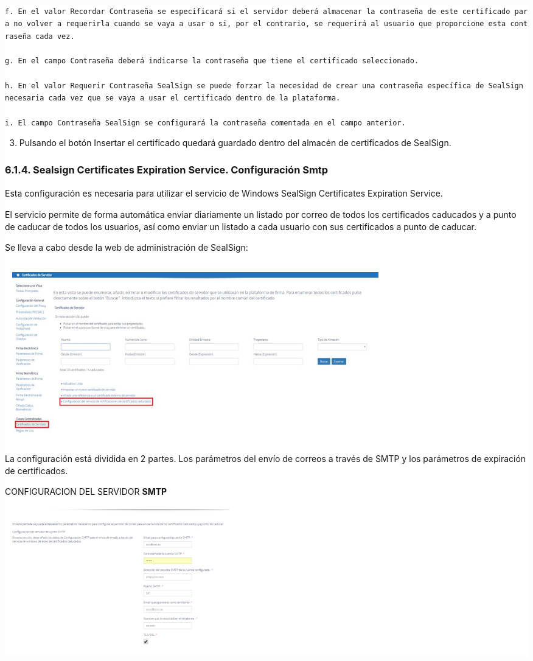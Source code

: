     f. En el valor Recordar Contraseña se especificará si el servidor deberá almacenar la contraseña de este certificado para no volver a requerirla cuando se vaya a usar o si, por el contrario, se requerirá al usuario que proporcione esta contraseña cada vez.

    g. En el campo Contraseña deberá indicarse la contraseña que tiene el certificado seleccionado.

    h. En el valor Requerir Contraseña SealSign se puede forzar la necesidad de crear una contraseña específica de SealSign necesaria cada vez que se vaya a usar el certificado dentro de la plataforma.

    i. El campo Contraseña SealSign se configurará la contraseña comentada en el campo anterior.

3. Pulsando el botón Insertar el certificado quedará guardado dentro del almacén de certificados de SealSign.

### 6.1.4. Sealsign Certificates Expiration Service. Configuración Smtp

Esta configuración es necesaria para utilizar el servicio de Windows SealSign Certificates Expiration Service.

El servicio permite de forma automática enviar diariamente un listado por correo de todos los certificados caducados y a punto de caducar de todos los usuarios, así como enviar un listado a cada usuario con sus certificados a punto de caducar. 

Se lleva a cabo desde la web de administración de SealSign:

![64_image_0.png](./images/64_image_0.png)

La configuración está dividida en 2 partes. Los parámetros del envío de correos a través de SMTP y los parámetros de expiración de certificados.

CONFIGURACION DEL SERVIDOR **SMTP**

![65_image_0.png](./images/65_image_0.png)

